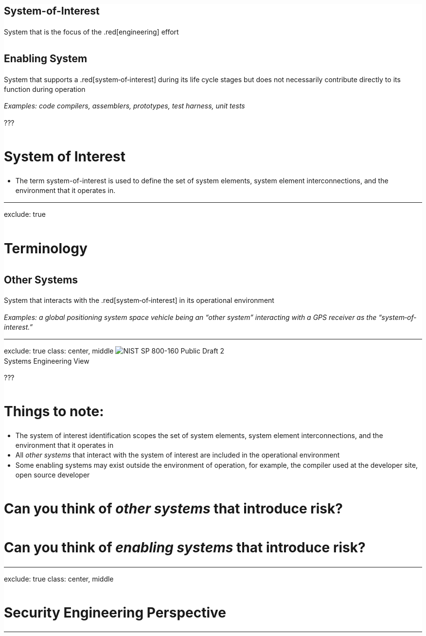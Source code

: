 ## System-of-Interest
System that is the focus of the .red[engineering] effort

## Enabling System
System that supports a .red[system‐of‐interest] during its life cycle stages but does not necessarily contribute directly to its function during operation  

_Examples: code compilers, assemblers, prototypes, test harness, unit tests_

???
# System of Interest
* The term system-of-interest is used to define the set of system elements, system element interconnections, and the environment that it operates in.

---
exclude: true
# Terminology

## Other Systems
System that interacts with the .red[system‐of‐interest] in its operational environment

_Examples: a global positioning system space vehicle being an “other system” interacting with a GPS receiver as the “system‐of‐interest.”_

---
exclude: true
class: center, middle
![NIST SP 800-160 Public Draft 2](images/view.png)  
Systems Engineering View

???
# Things to note:
* The system of interest identification scopes the set of system elements, system element interconnections, and the environment that it operates in
* All _other systems_ that interact with the system of interest are included in the operational environment
* Some enabling systems may exist outside the environment of operation, for example, the compiler used at the developer site, open source developer

# Can you think of _other systems_ that introduce risk?
# Can you think of _enabling systems_ that introduce risk?

---
exclude: true
class: center, middle
# Security Engineering Perspective

---